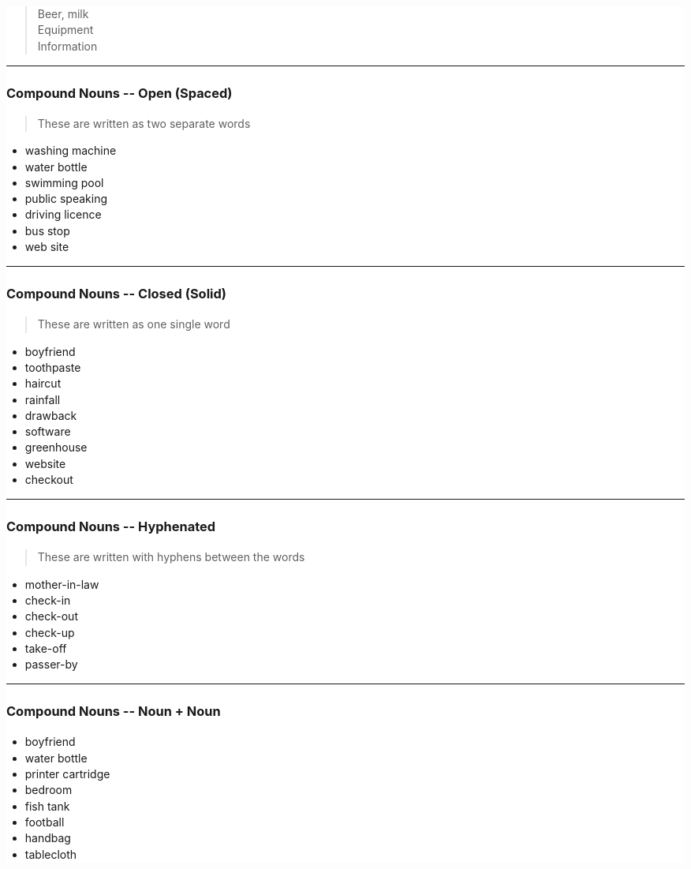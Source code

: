 > Beer, milk  
> Equipment  
> Information  


- - -
### Compound Nouns -- Open (Spaced)

> These are written as two separate words  

- washing machine
- water bottle
- swimming pool
- public speaking
- driving licence
- bus stop
- web site



- - -
### Compound Nouns -- Closed (Solid)

> These are written as one single word  

- boyfriend
- toothpaste
- haircut
- rainfall
- drawback
- software
- greenhouse
- website
- checkout



- - -
### Compound Nouns -- Hyphenated

> These are written with hyphens between the words  

- mother-in-law
- check-in
- check-out
- check-up
- take-off
- passer-by



- - -
### Compound Nouns -- Noun + Noun

- boyfriend
- water bottle
- printer cartridge
- bedroom
- fish tank
- football
- handbag
- tablecloth

